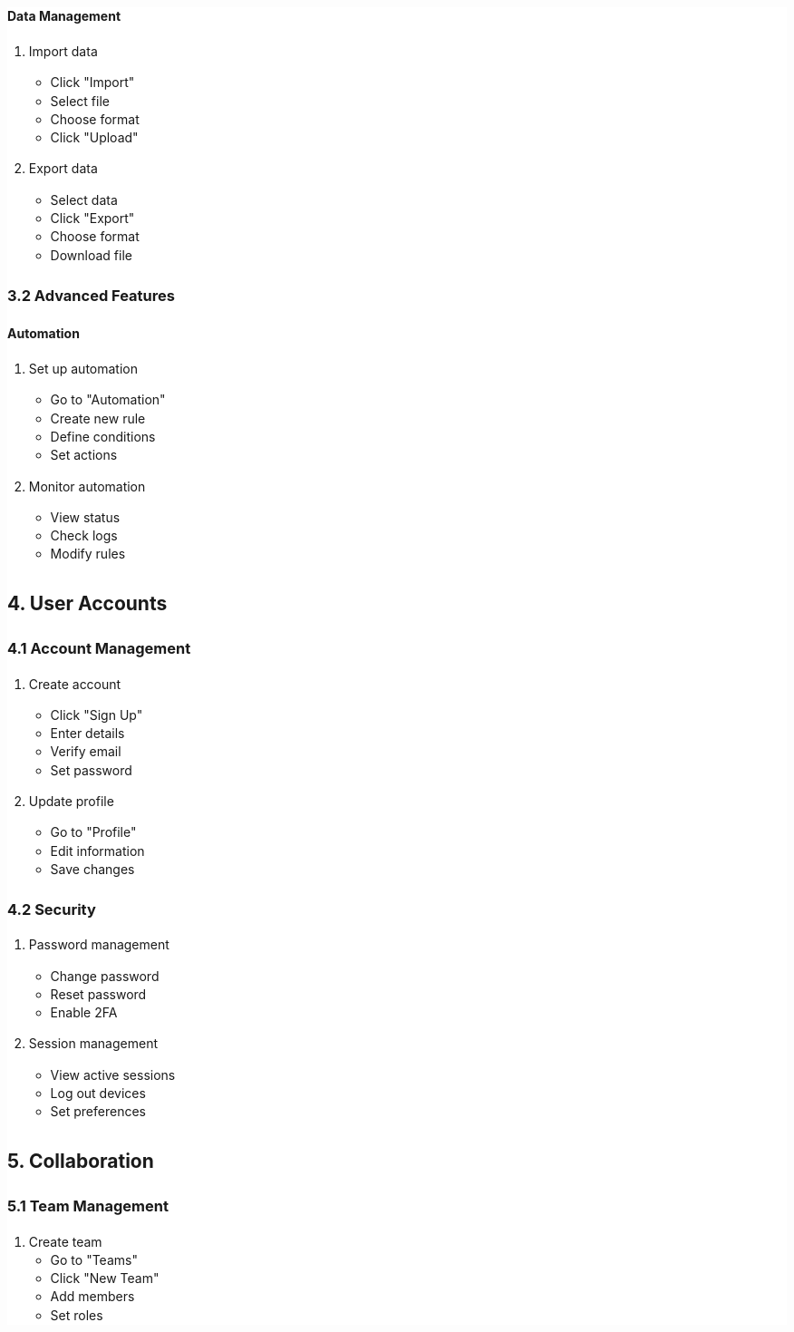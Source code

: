 #### Data Management
1. Import data
   - Click "Import"
   - Select file
   - Choose format
   - Click "Upload"

2. Export data
   - Select data
   - Click "Export"
   - Choose format
   - Download file

### 3.2 Advanced Features
#### Automation
1. Set up automation
   - Go to "Automation"
   - Create new rule
   - Define conditions
   - Set actions

2. Monitor automation
   - View status
   - Check logs
   - Modify rules

## 4. User Accounts
### 4.1 Account Management
1. Create account
   - Click "Sign Up"
   - Enter details
   - Verify email
   - Set password

2. Update profile
   - Go to "Profile"
   - Edit information
   - Save changes

### 4.2 Security
1. Password management
   - Change password
   - Reset password
   - Enable 2FA

2. Session management
   - View active sessions
   - Log out devices
   - Set preferences

## 5. Collaboration
### 5.1 Team Management
1. Create team
   - Go to "Teams"
   - Click "New Team"
   - Add members
   - Set roles
